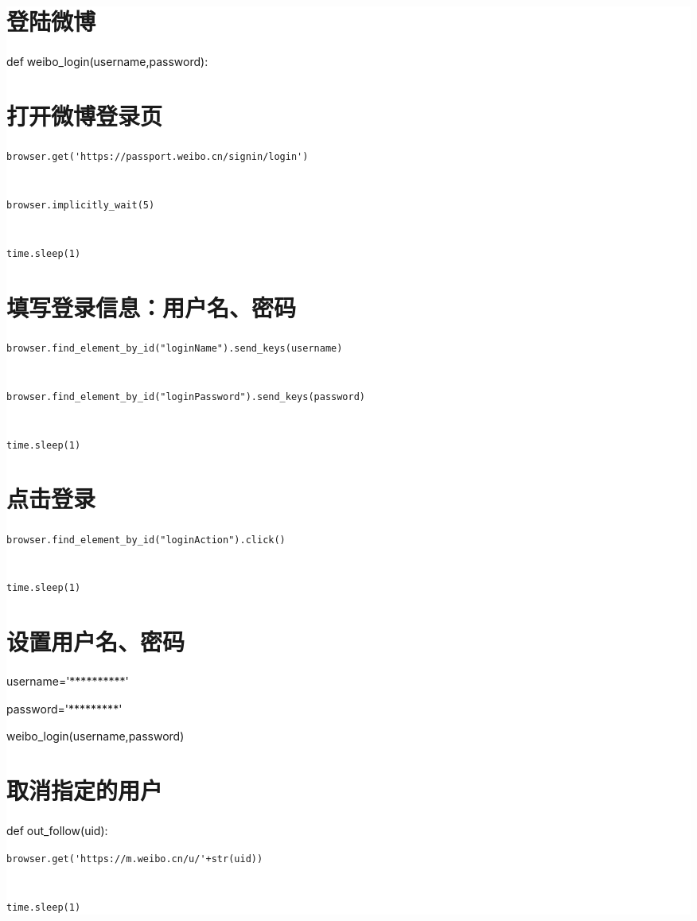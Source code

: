 
# 登陆微博

def weibo_login(username,password):


# 打开微博登录页

    browser.get('https://passport.weibo.cn/signin/login')


    browser.implicitly_wait(5)


    time.sleep(1)


# 填写登录信息：用户名、密码

    browser.find_element_by_id("loginName").send_keys(username)


    browser.find_element_by_id("loginPassword").send_keys(password)


    time.sleep(1)


# 点击登录

    browser.find_element_by_id("loginAction").click()


    time.sleep(1)


    


# 设置用户名、密码

username='**********'


password='*********'


weibo_login(username,password)


# 取消指定的用户

def out_follow(uid):


    browser.get('https://m.weibo.cn/u/'+str(uid))


    time.sleep(1)
